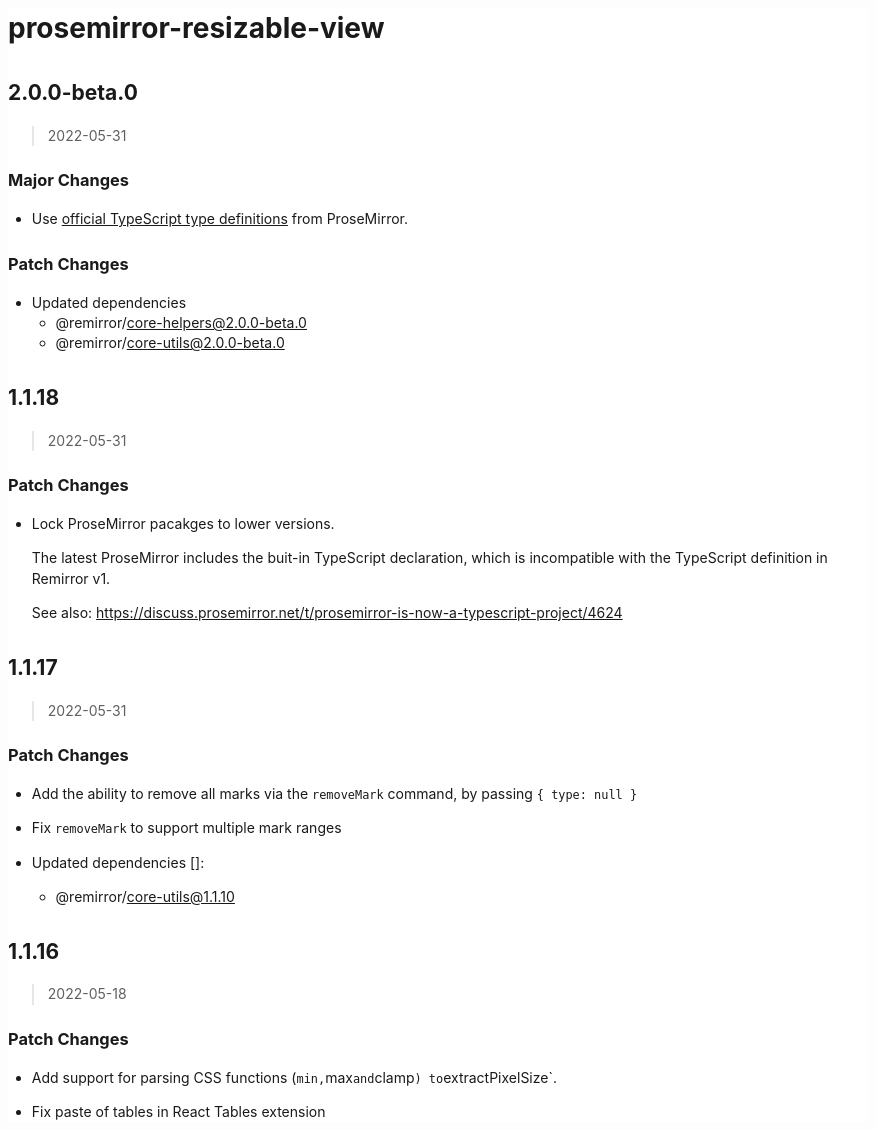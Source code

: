 # prosemirror-resizable-view

## 2.0.0-beta.0

> 2022-05-31

### Major Changes

- Use [official TypeScript type definitions](https://discuss.prosemirror.net/t/prosemirror-is-now-a-typescript-project/4624) from ProseMirror.

### Patch Changes

- Updated dependencies
  - @remirror/core-helpers@2.0.0-beta.0
  - @remirror/core-utils@2.0.0-beta.0

## 1.1.18

> 2022-05-31

### Patch Changes

- Lock ProseMirror pacakges to lower versions.

  The latest ProseMirror includes the buit-in TypeScript declaration, which is incompatible with the TypeScript definition in Remirror v1.

  See also: https://discuss.prosemirror.net/t/prosemirror-is-now-a-typescript-project/4624

## 1.1.17

> 2022-05-31

### Patch Changes

- Add the ability to remove all marks via the `removeMark` command, by passing `{ type: null }`

* Fix `removeMark` to support multiple mark ranges

* Updated dependencies []:
  - @remirror/core-utils@1.1.10

## 1.1.16

> 2022-05-18

### Patch Changes

- Add support for parsing CSS functions (`min,`max`and`clamp`) to`extractPixelSize`.

* Fix paste of tables in React Tables extension

